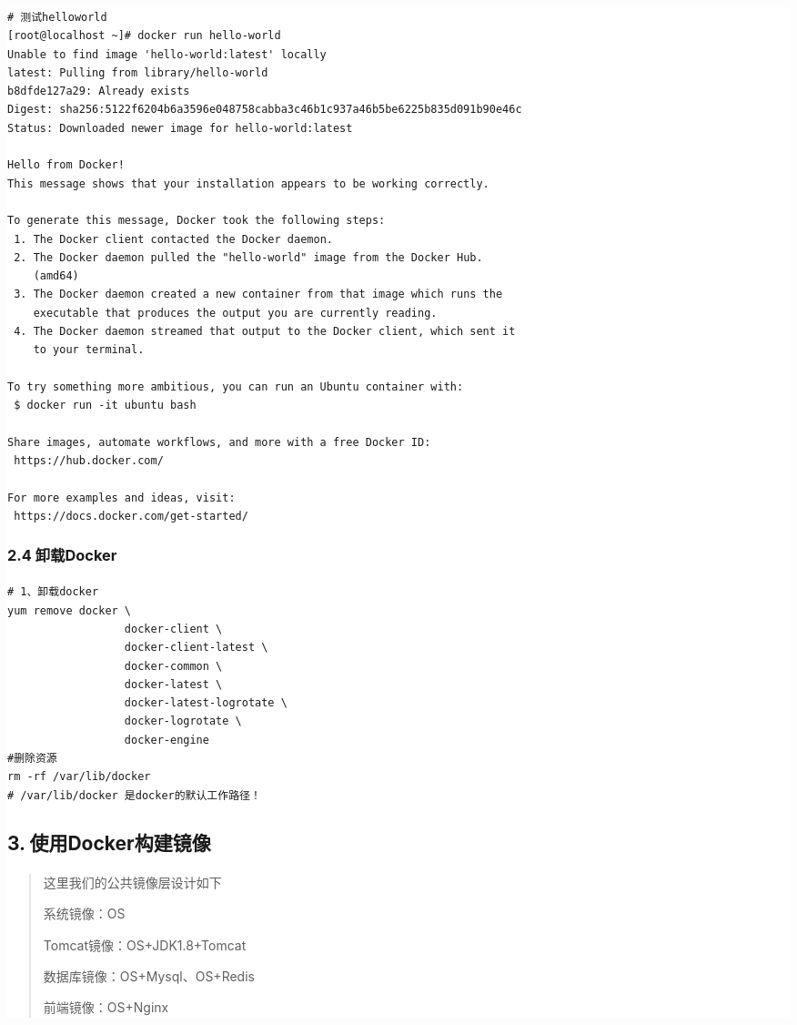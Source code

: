 ```shell
# 测试helloworld
[root@localhost ~]# docker run hello-world
Unable to find image 'hello-world:latest' locally
latest: Pulling from library/hello-world
b8dfde127a29: Already exists
Digest: sha256:5122f6204b6a3596e048758cabba3c46b1c937a46b5be6225b835d091b90e46c
Status: Downloaded newer image for hello-world:latest

Hello from Docker!
This message shows that your installation appears to be working correctly.

To generate this message, Docker took the following steps:
 1. The Docker client contacted the Docker daemon.
 2. The Docker daemon pulled the "hello-world" image from the Docker Hub.
    (amd64)
 3. The Docker daemon created a new container from that image which runs the
    executable that produces the output you are currently reading.
 4. The Docker daemon streamed that output to the Docker client, which sent it
    to your terminal.

To try something more ambitious, you can run an Ubuntu container with:
 $ docker run -it ubuntu bash

Share images, automate workflows, and more with a free Docker ID:
 https://hub.docker.com/

For more examples and ideas, visit:
 https://docs.docker.com/get-started/
```

### 2.4	卸载Docker

```shell
# 1、卸载docker
yum remove docker \
                  docker-client \
                  docker-client-latest \
                  docker-common \
                  docker-latest \
                  docker-latest-logrotate \
                  docker-logrotate \
                  docker-engine
#删除资源 
rm -rf /var/lib/docker
# /var/lib/docker 是docker的默认工作路径！
```

## 3.	使用Docker构建镜像

> 这里我们的公共镜像层设计如下
>
> 系统镜像：OS
>
> Tomcat镜像：OS+JDK1.8+Tomcat
>
> 数据库镜像：OS+Mysql、OS+Redis
>
> 前端镜像：OS+Nginx


[帮助文档]: https://docs.docker.com/engine/install/